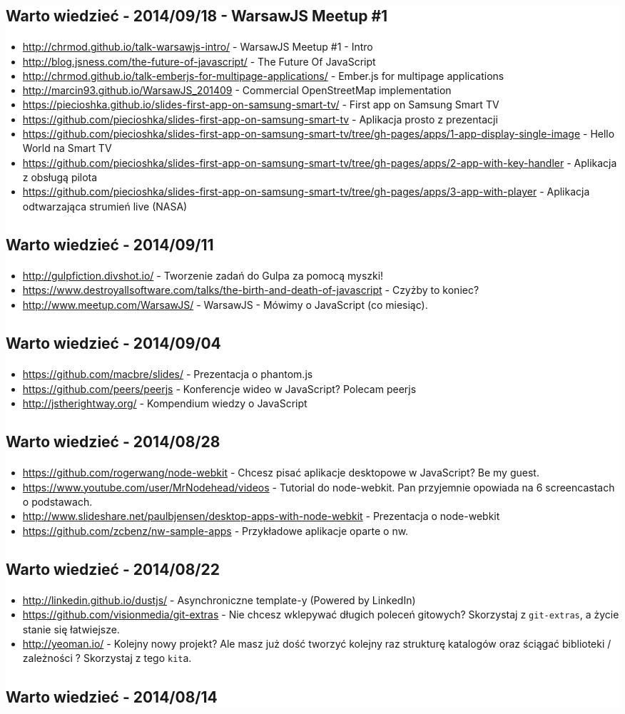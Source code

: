 ## Warto wiedzieć - 2014/09/18 - WarsawJS Meetup #1

* http://chrmod.github.io/talk-warsawjs-intro/ - WarsawJS Meetup #1 - Intro
* http://blog.jsness.com/the-future-of-javascript/ - The Future Of JavaScript
* http://chrmod.github.io/talk-emberjs-for-multipage-applications/ - Ember.js for multipage applications
* http://marcin93.github.io/WarsawJS_201409 - Commercial OpenStreetMap implementation
* https://piecioshka.github.io/slides-first-app-on-samsung-smart-tv/ - First app on Samsung Smart TV
* https://github.com/piecioshka/slides-first-app-on-samsung-smart-tv - Aplikacja prosto z prezentacji
* https://github.com/piecioshka/slides-first-app-on-samsung-smart-tv/tree/gh-pages/apps/1-app-display-single-image - Hello World na Smart TV
* https://github.com/piecioshka/slides-first-app-on-samsung-smart-tv/tree/gh-pages/apps/2-app-with-key-handler - Aplikacja z obsługą pilota
* https://github.com/piecioshka/slides-first-app-on-samsung-smart-tv/tree/gh-pages/apps/3-app-with-player - Aplikacja odtwarzająca strumień live (NASA)

## Warto wiedzieć - 2014/09/11

* http://gulpfiction.divshot.io/ - Tworzenie zadań do Gulpa za pomocą myszki!
* https://www.destroyallsoftware.com/talks/the-birth-and-death-of-javascript - Czyżby to koniec?
* http://www.meetup.com/WarsawJS/ - WarsawJS - Mówimy o JavaScript (co miesiąc).

## Warto wiedzieć - 2014/09/04

* https://github.com/macbre/slides/ - Prezentacja o phantom.js
* https://github.com/peers/peerjs - Konferencje wideo w JavaScript? Polecam peerjs
* http://jstherightway.org/ - Kompendium wiedzy o JavaScript

## Warto wiedzieć - 2014/08/28

* https://github.com/rogerwang/node-webkit - Chcesz pisać aplikacje desktopowe w JavaScript? Be my guest.
* https://www.youtube.com/user/MrNodehead/videos - Tutorial do node-webkit. Pan przyjemnie opowiada na 6 screencastach o podstawach.
* http://www.slideshare.net/paulbjensen/desktop-apps-with-node-webkit - Prezentacja o node-webkit
* https://github.com/zcbenz/nw-sample-apps - Przykładowe aplikacje oparte o nw.

## Warto wiedzieć - 2014/08/22

* http://linkedin.github.io/dustjs/ - Asynchroniczne template-y (Powered by LinkedIn)
* https://github.com/visionmedia/git-extras - Nie chcesz wklepywać długich poleceń gitowych? Skorzystaj z `git-extras`, a życie stanie się łatwiejsze.
* http://yeoman.io/ - Kolejny nowy projekt? Ale masz już dość tworzyć kolejny raz strukturę katalogów oraz ściągać biblioteki / zależności ? Skorzystaj z tego `kit`a.

## Warto wiedzieć - 2014/08/14
